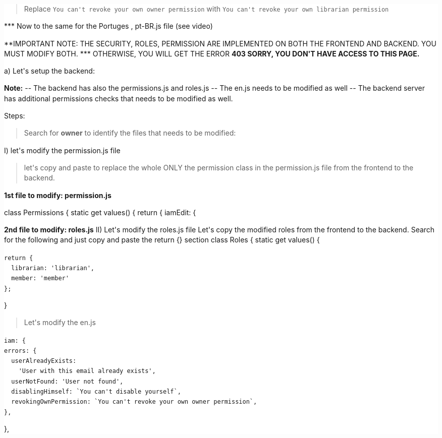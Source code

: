   > Replace `You can't revoke your own owner permission` with `You can't revoke your own librarian permission`


*** Now to the same for the Portuges , pt-BR.js file (see video)

**IMPORTANT NOTE: THE SECURITY, ROLES, PERMISSION ARE IMPLEMENTED ON BOTH THE FRONTEND AND BACKEND. YOU MUST MODIFY BOTH.
*** OTHERWISE, YOU WILL GET THE ERROR **403 SORRY, YOU DON'T HAVE ACCESS TO THIS PAGE.**

  a) Let's setup the backend:

  **Note:**
  -- The backend has also the permissions.js and roles.js
  -- The en.js needs to be modified as well
  -- The backend server has additional permissions checks that needs to be modified as well.

  Steps:
  
  > Search for **owner** to identify the files that needs to be modified:

  I) let's modify the permission.js file

> let's copy and paste to replace the whole ONLY the permission class in the permission.js file from the frontend to the backend.

**1st file to modify: permission.js**

class Permissions {
  static get values() {
    return {
      iamEdit: {

**2nd file to modify: roles.js**
  II) Let's modify the roles.js file
  Let's copy the modified roles from the frontend to the backend. 
  Search for the following and just copy and paste the return {} section
  class Roles {
  static get values() {

    return {
      librarian: 'librarian',
      member: 'member'
    };

  }

  > Let's modify the en.js

    iam: {
    errors: {
      userAlreadyExists:
        'User with this email already exists',
      userNotFound: 'User not found',
      disablingHimself: `You can't disable yourself`,
      revokingOwnPermission: `You can't revoke your own owner permission`,
    },
  },
